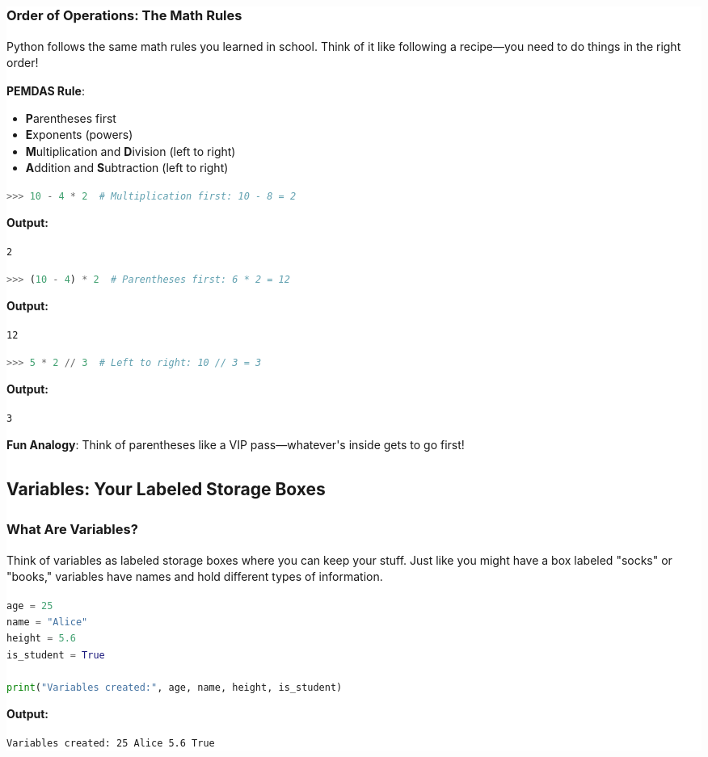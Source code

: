 ### Order of Operations: The Math Rules

Python follows the same math rules you learned in school. Think of it like following a recipe—you need to do things in the right order!

**PEMDAS Rule**:
- **P**arentheses first
- **E**xponents (powers)
- **M**ultiplication and **D**ivision (left to right)
- **A**ddition and **S**ubtraction (left to right)

```python
>>> 10 - 4 * 2  # Multiplication first: 10 - 8 = 2
```

**Output:**
```
2
```

```python
>>> (10 - 4) * 2  # Parentheses first: 6 * 2 = 12
```

**Output:**
```
12
```

```python
>>> 5 * 2 // 3  # Left to right: 10 // 3 = 3
```

**Output:**
```
3
```

**Fun Analogy**: Think of parentheses like a VIP pass—whatever's inside gets to go first!

## Variables: Your Labeled Storage Boxes

### What Are Variables?

Think of variables as labeled storage boxes where you can keep your stuff. Just like you might have a box labeled "socks" or "books," variables have names and hold different types of information.

```python
age = 25
name = "Alice"
height = 5.6
is_student = True

print("Variables created:", age, name, height, is_student)
```

**Output:**
```
Variables created: 25 Alice 5.6 True
```
